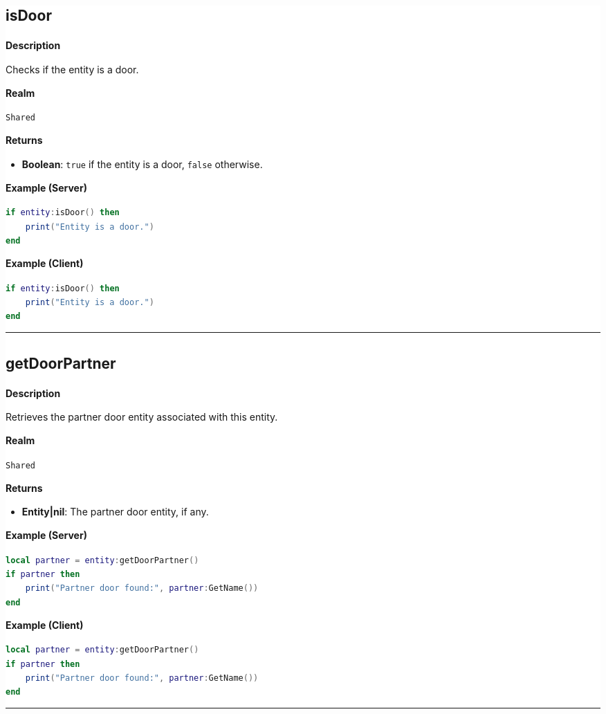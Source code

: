 
## **isDoor**

**Description**

Checks if the entity is a door.

**Realm**

`Shared`

**Returns**

- **Boolean**: `true` if the entity is a door, `false` otherwise.

**Example (Server)**

```lua
if entity:isDoor() then
    print("Entity is a door.")
end
```

**Example (Client)**

```lua
if entity:isDoor() then
    print("Entity is a door.")
end
```

---

## **getDoorPartner**

**Description**

Retrieves the partner door entity associated with this entity.

**Realm**

`Shared`

**Returns**

- **Entity|nil**: The partner door entity, if any.

**Example (Server)**

```lua
local partner = entity:getDoorPartner()
if partner then
    print("Partner door found:", partner:GetName())
end
```

**Example (Client)**

```lua
local partner = entity:getDoorPartner()
if partner then
    print("Partner door found:", partner:GetName())
end
```

---